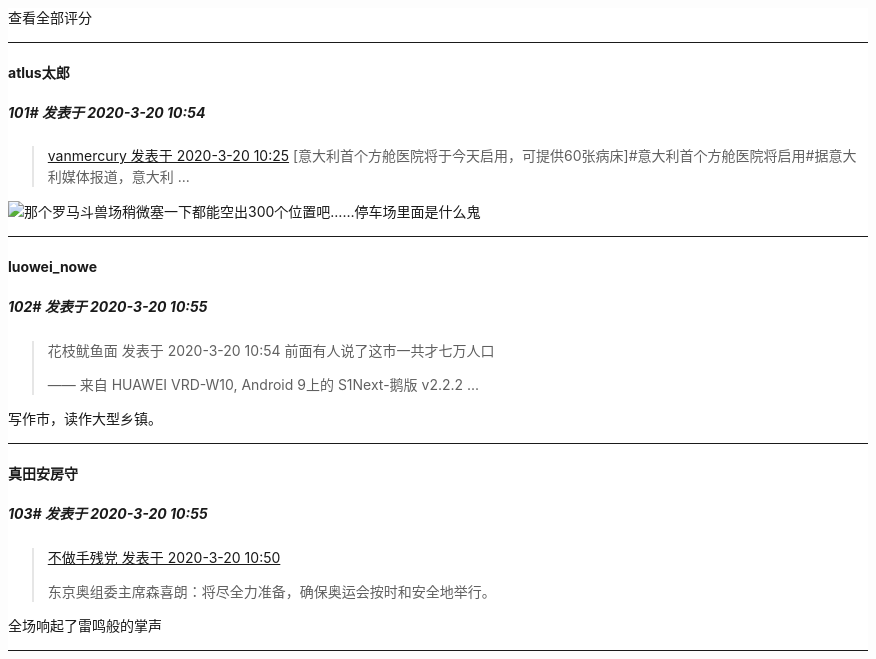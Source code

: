 

查看全部评分






*****

####  atlus太郎  
##### 101#       发表于 2020-3-20 10:54



<blockquote><a href="httphttps://bbs.saraba1st.com/2b/forum.php?mod=redirect&amp;goto=findpost&amp;pid=46808811&amp;ptid=1919856" target="_blank">vanmercury 发表于 2020-3-20 10:25</a>
[意大利首个方舱医院将于今天启用，可提供60张病床]#意大利首个方舱医院将启用#据意大利媒体报道，意大利 ...</blockquote>
<img src="https://static.saraba1st.com/image/smiley/face2017/004.gif" referrerpolicy="no-referrer">那个罗马斗兽场稍微塞一下都能空出300个位置吧……停车场里面是什么鬼







*****

####  luowei_nowe  
##### 102#       发表于 2020-3-20 10:55



<blockquote>花枝鱿鱼面 发表于 2020-3-20 10:54
前面有人说了这市一共才七万人口


—— 来自 HUAWEI VRD-W10, Android 9上的 S1Next-鹅版 v2.2.2 ...</blockquote>
写作市，读作大型乡镇。







*****

####  真田安房守  
##### 103#       发表于 2020-3-20 10:55



<blockquote><a href="httphttps://bbs.saraba1st.com/2b/forum.php?mod=redirect&amp;goto=findpost&amp;pid=46809156&amp;ptid=1919856" target="_blank">不做手残党 发表于 2020-3-20 10:50</a>

东京奥组委主席森喜朗：将尽全力准备，确保奥运会按时和安全地举行。</blockquote>
全场响起了雷鸣般的掌声







*****
